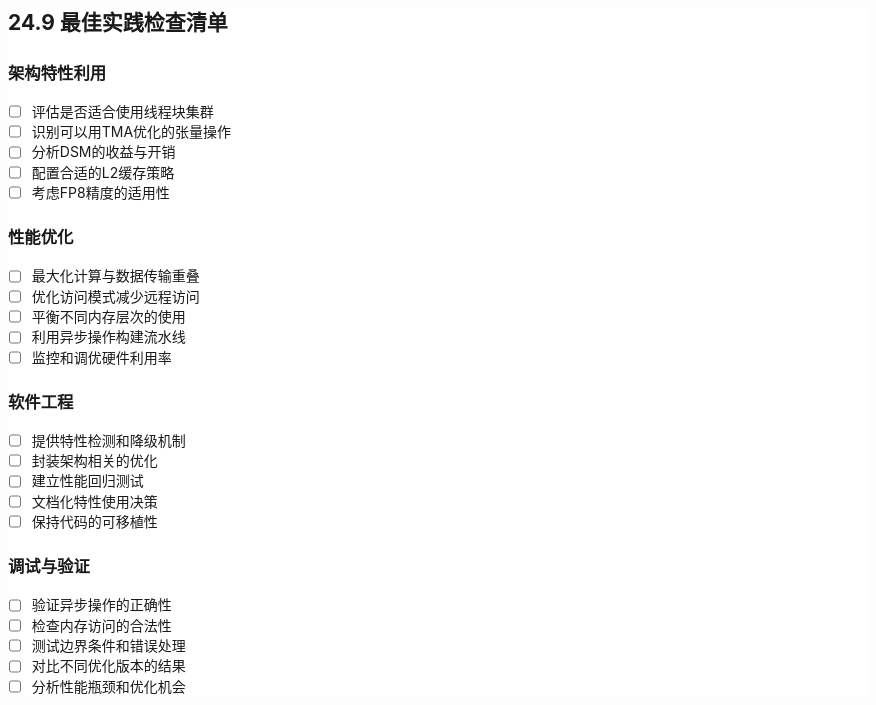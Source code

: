 ## 24.9 最佳实践检查清单

### 架构特性利用
- [ ] 评估是否适合使用线程块集群
- [ ] 识别可以用TMA优化的张量操作
- [ ] 分析DSM的收益与开销
- [ ] 配置合适的L2缓存策略
- [ ] 考虑FP8精度的适用性

### 性能优化
- [ ] 最大化计算与数据传输重叠
- [ ] 优化访问模式减少远程访问
- [ ] 平衡不同内存层次的使用
- [ ] 利用异步操作构建流水线
- [ ] 监控和调优硬件利用率

### 软件工程
- [ ] 提供特性检测和降级机制
- [ ] 封装架构相关的优化
- [ ] 建立性能回归测试
- [ ] 文档化特性使用决策
- [ ] 保持代码的可移植性

### 调试与验证
- [ ] 验证异步操作的正确性
- [ ] 检查内存访问的合法性
- [ ] 测试边界条件和错误处理
- [ ] 对比不同优化版本的结果
- [ ] 分析性能瓶颈和优化机会